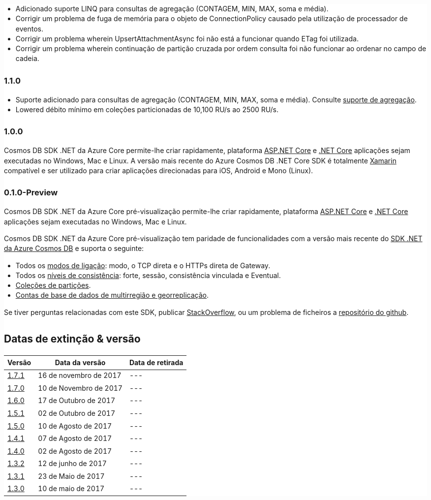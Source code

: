 * Adicionado suporte LINQ para consultas de agregação (CONTAGEM, MIN, MAX, soma e média).
* Corrigir um problema de fuga de memória para o objeto de ConnectionPolicy causado pela utilização de processador de eventos.
* Corrigir um problema wherein UpsertAttachmentAsync foi não está a funcionar quando ETag foi utilizada.
* Corrigir um problema wherein continuação de partição cruzada por ordem consulta foi não funcionar ao ordenar no campo de cadeia.

### <a name="a-name110110"></a><a name="1.1.0"/>1.1.0

* Suporte adicionado para consultas de agregação (CONTAGEM, MIN, MAX, soma e média). Consulte [suporte de agregação](sql-api-sql-query.md#Aggregates).
* Lowered débito mínimo em coleções particionadas de 10,100 RU/s ao 2500 RU/s.

### <a name="a-name100100"></a><a name="1.0.0"/>1.0.0

Cosmos DB SDK .NET da Azure Core permite-lhe criar rapidamente, plataforma [ASP.NET Core](https://www.asp.net/core) e [.NET Core](https://www.microsoft.com/net/core#windows) aplicações sejam executadas no Windows, Mac e Linux. A versão mais recente do Azure Cosmos DB .NET Core SDK é totalmente [Xamarin](https://www.xamarin.com) compatível e ser utilizado para criar aplicações direcionadas para iOS, Android e Mono (Linux).  

### <a name="a-name010-preview010-preview"></a><a name="0.1.0-preview"/>0.1.0-Preview

Cosmos DB SDK .NET da Azure Core pré-visualização permite-lhe criar rapidamente, plataforma [ASP.NET Core](https://www.asp.net/core) e [.NET Core](https://www.microsoft.com/net/core#windows) aplicações sejam executadas no Windows, Mac e Linux.

Cosmos DB SDK .NET da Azure Core pré-visualização tem paridade de funcionalidades com a versão mais recente do [SDK .NET da Azure Cosmos DB](sql-api-sdk-dotnet.md) e suporta o seguinte:
* Todos os [modos de ligação](performance-tips.md#networking): modo, o TCP direta e o HTTPs direta de Gateway. 
* Todos os [níveis de consistência](consistency-levels.md): forte, sessão, consistência vinculada e Eventual.
* [Coleções de partições](partition-data.md). 
* [Contas de base de dados de multirregião e georreplicação](distribute-data-globally.md).

Se tiver perguntas relacionadas com este SDK, publicar [StackOverflow](http://stackoverflow.com/questions/tagged/azure-documentdb), ou um problema de ficheiros a [repositório do github](https://github.com/Azure/azure-documentdb-dotnet/issues). 

## <a name="release--retirement-dates"></a>Datas de extinção & versão

| Versão | Data da versão | Data de retirada |
| --- | --- | --- |
| [1.7.1](#1.7.1) |16 de novembro de 2017 |--- |
| [1.7.0](#1.7.0) |10 de Novembro de 2017 |--- |
| [1.6.0](#1.6.0) |17 de Outubro de 2017 |--- |
| [1.5.1](#1.5.1) |02 de Outubro de 2017 |--- |
| [1.5.0](#1.5.0) |10 de Agosto de 2017 |--- | 
| [1.4.1](#1.4.1) |07 de Agosto de 2017 |--- |
| [1.4.0](#1.4.0) |02 de Agosto de 2017 |--- |
| [1.3.2](#1.3.2) |12 de junho de 2017 |--- |
| [1.3.1](#1.3.1) |23 de Maio de 2017 |--- |
| [1.3.0](#1.3.0) |10 de maio de 2017 |--- |